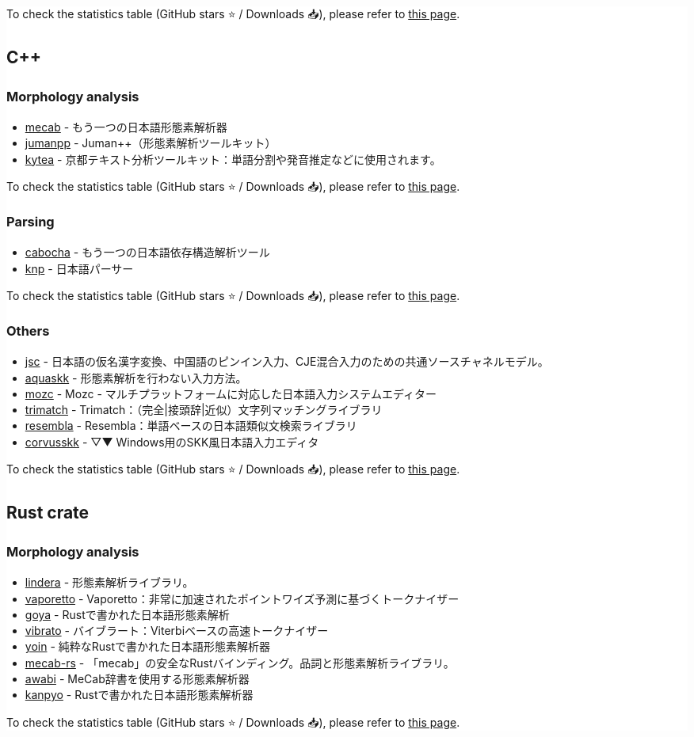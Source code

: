 
To check the statistics table (GitHub stars ⭐ / Downloads 📥), please refer to [this page](https://github.com/taishi-i/awesome-japanese-nlp-resources/blob/main/docs/README.full.md).


## C++

### Morphology analysis

 * [mecab](https://github.com/taku910/mecab) - もう一つの日本語形態素解析器
 * [jumanpp](https://github.com/ku-nlp/jumanpp) - Juman++（形態素解析ツールキット）
 * [kytea](https://github.com/neubig/kytea) - 京都テキスト分析ツールキット：単語分割や発音推定などに使用されます。


To check the statistics table (GitHub stars ⭐ / Downloads 📥), please refer to [this page](https://github.com/taishi-i/awesome-japanese-nlp-resources/blob/main/docs/README.full.md).

### Parsing

 * [cabocha](https://github.com/taku910/cabocha) - もう一つの日本語依存構造解析ツール
 * [knp](https://github.com/ku-nlp/knp) - 日本語パーサー


To check the statistics table (GitHub stars ⭐ / Downloads 📥), please refer to [this page](https://github.com/taishi-i/awesome-japanese-nlp-resources/blob/main/docs/README.full.md).

### Others

 * [jsc](https://github.com/yohokuno/jsc) - 日本語の仮名漢字変換、中国語のピンイン入力、CJE混合入力のための共通ソースチャネルモデル。
 * [aquaskk](https://github.com/codefirst/aquaskk) - 形態素解析を行わない入力方法。
 * [mozc](https://github.com/google/mozc) - Mozc - マルチプラットフォームに対応した日本語入力システムエディター
 * [trimatch](https://github.com/tuem/trimatch) - Trimatch：（完全|接頭辞|近似）文字列マッチングライブラリ
 * [resembla](https://github.com/tuem/resembla) - Resembla：単語ベースの日本語類似文検索ライブラリ
 * [corvusskk](https://github.com/nathancorvussolis/corvusskk) - ▽▼ Windows用のSKK風日本語入力エディタ


To check the statistics table (GitHub stars ⭐ / Downloads 📥), please refer to [this page](https://github.com/taishi-i/awesome-japanese-nlp-resources/blob/main/docs/README.full.md).


## Rust crate

### Morphology analysis

 * [lindera](https://github.com/lindera-morphology/lindera) - 形態素解析ライブラリ。
 * [vaporetto](https://github.com/daac-tools/vaporetto) - Vaporetto：非常に加速されたポイントワイズ予測に基づくトークナイザー
 * [goya](https://github.com/Leko/goya) - Rustで書かれた日本語形態素解析
 * [vibrato](https://github.com/daac-tools/vibrato) - バイブラート：Viterbiベースの高速トークナイザー
 * [yoin](https://github.com/agatan/yoin) - 純粋なRustで書かれた日本語形態素解析器
 * [mecab-rs](https://github.com/tsurai/mecab-rs) - 「mecab」の安全なRustバインディング。品詞と形態素解析ライブラリ。
 * [awabi](https://github.com/nakagami/awabi) - MeCab辞書を使用する形態素解析器
 * [kanpyo](https://github.com/togatoga/kanpyo) - Rustで書かれた日本語形態素解析器


To check the statistics table (GitHub stars ⭐ / Downloads 📥), please refer to [this page](https://github.com/taishi-i/awesome-japanese-nlp-resources/blob/main/docs/README.full.md).
